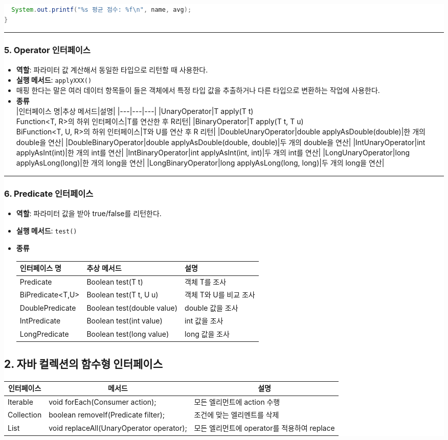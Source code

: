   ```java
    System.out.printf("%s 평균 점수: %f\n", name, avg);
  }
  ```
- - -
### 5. Operator 인터페이스
* **역할**: 파라미터 값 계산해서 동일한 타입으로 리턴할 때 사용한다.
* **실행 메서드**: ``applyXXX()`` 
* 매핑 한다는 말은 여러 데이터 항목들이 들은 객체에서 특정 타입 값을 추출하거나 다른 타입으로 변환하는 작업에 사용한다.
* **종류** <br>
  |인터페이스 명|추상 메서드|설명|
  |---|---|---|
  |UnaryOperator<T>|T apply(T t) <br> Function<T, R>의 하위 인터페이스|T를 연산한 후 R리턴|
  |BinaryOperator<T>|T apply(T t, T u) <br> BiFunction<T, U, R>의 하위 인터페이스|T와 U를 연산 후 R 리턴|
  |DoubleUnaryOperator|double applyAsDouble(double)|한 개의 double을 연산|
  |DoubleBinaryOperator|double applyAsDouble(double, double)|두 개의 double을 연산|
  |IntUnaryOperator|int applyAsInt(int)|한 개의 int를 연산|
  |IntBinaryOperator|int applyAsInt(int, int)|두 개의 int를 연산|
  |LongUnaryOperator|long applyAsLong(long)|한 개의 long을 연산|
  |LongBinaryOperator|long applyAsLong(long, long)|두 개의 long을 연산|
- - -
### 6. Predicate 인터페이스
* **역할**: 파라미터 값을 받아 true/false를 리턴한다.
* **실행 메서드**: ``test()`` 
* **종류** <br>
  
    |인터페이스 명|추상 메서드|설명|
    |---|---|---|
    |Predicate<T>|Boolean test(T t)|객체 T를 조사|
    |BiPredicate<T,U>|Boolean test(T t, U u)|객체 T와 U를 비교 조사|
    |DoublePredicate|Boolean test(double value)|double 값을 조사|
    |IntPredicate|Boolean test(int value)|int 값을 조사|
    |LongPredicate|Boolean test(long value)|long 값을 조사|

## 2. 자바 컬렉션의 함수형 인터페이스
|인터페이스|메서드|설명|
|---|---|---|
|Iterable|void forEach(Consumer<T> action);|모든 엘리먼트에 action 수행|
|Collection|boolean removeIf(Predicate<E> filter);|조건에 맞는 엘리멘트를 삭제|
|List|void replaceAll(UnaryOperator<E> operator);|모든 엘리먼트에 operator를 적용하여 replace|
